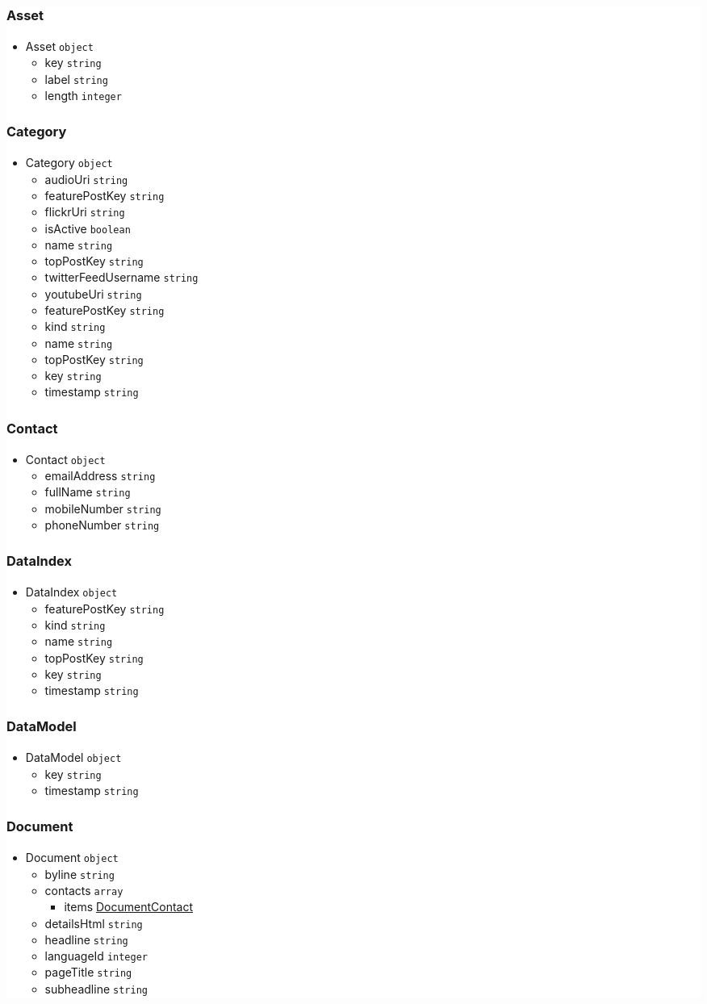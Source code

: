 ### Asset
* Asset `object`
  * key `string`
  * label `string`
  * length `integer`

### Category
* Category `object`
  * audioUri `string`
  * featurePostKey `string`
  * flickrUri `string`
  * isActive `boolean`
  * name `string`
  * topPostKey `string`
  * twitterFeedUsername `string`
  * youtubeUri `string`
  * featurePostKey `string`
  * kind `string`
  * name `string`
  * topPostKey `string`
  * key `string`
  * timestamp `string`

### Contact
* Contact `object`
  * emailAddress `string`
  * fullName `string`
  * mobileNumber `string`
  * phoneNumber `string`

### DataIndex
* DataIndex `object`
  * featurePostKey `string`
  * kind `string`
  * name `string`
  * topPostKey `string`
  * key `string`
  * timestamp `string`

### DataModel
* DataModel `object`
  * key `string`
  * timestamp `string`

### Document
* Document `object`
  * byline `string`
  * contacts `array`
    * items [DocumentContact](#documentcontact)
  * detailsHtml `string`
  * headline `string`
  * languageId `integer`
  * pageTitle `string`
  * subheadline `string`
